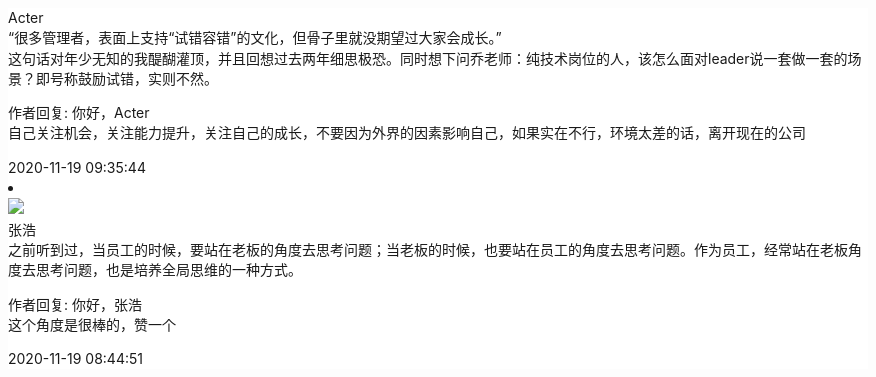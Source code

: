 <div class="_36ChpWj4_0">
  <div class="_2zFoi7sd_0"><span>Acter</span>
  </div>
  <div class="_2_QraFYR_0">“很多管理者，表面上支持“试错容错”的文化，但骨子里就没期望过大家会成长。”<br>这句话对年少无知的我醍醐灌顶，并且回想过去两年细思极恐。同时想下问乔老师：纯技术岗位的人，该怎么面对leader说一套做一套的场景？即号称鼓励试错，实则不然。</div>
  <div class="_10o3OAxT_0">
    <p class="_3KxQPN3V_0">作者回复: 你好，Acter<br>自己关注机会，关注能力提升，关注自己的成长，不要因为外界的因素影响自己，如果实在不行，环境太差的话，离开现在的公司</p>
  </div>
  <div class="_3klNVc4Z_0">
    <div class="_3Hkula0k_0">2020-11-19 09:35:44</div>
  </div>
</div>
</div>
</li>
<li>
<div class="_2sjJGcOH_0"><img src="https://static001.geekbang.org/account/avatar/00/0f/47/09/316b0aa1.jpg"
  class="_3FLYR4bF_0">
<div class="_36ChpWj4_0">
  <div class="_2zFoi7sd_0"><span>张浩</span>
  </div>
  <div class="_2_QraFYR_0">之前听到过，当员工的时候，要站在老板的角度去思考问题；当老板的时候，也要站在员工的角度去思考问题。作为员工，经常站在老板角度去思考问题，也是培养全局思维的一种方式。</div>
  <div class="_10o3OAxT_0">
    <p class="_3KxQPN3V_0">作者回复: 你好，张浩<br>这个角度是很棒的，赞一个</p>
  </div>
  <div class="_3klNVc4Z_0">
    <div class="_3Hkula0k_0">2020-11-19 08:44:51</div>
  </div>
</div>
</div>
</li>
</ul>